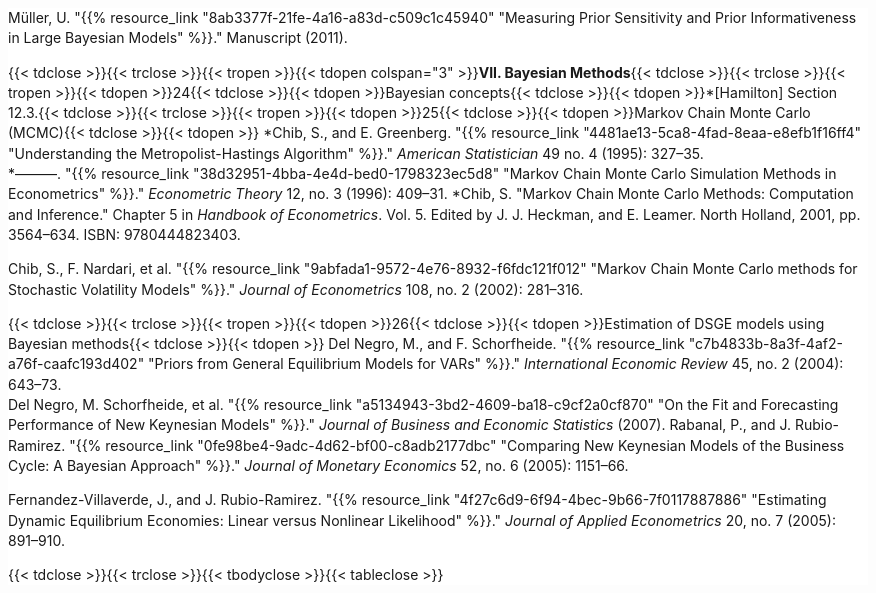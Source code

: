 Müller, U. "{{% resource_link "8ab3377f-21fe-4a16-a83d-c509c1c45940" "Measuring Prior Sensitivity and Prior Informativeness in Large Bayesian Models" %}}." Manuscript (2011).

{{< tdclose >}}{{< trclose >}}{{< tropen >}}{{< tdopen colspan="3" >}}**VII. Bayesian Methods**{{< tdclose >}}{{< trclose >}}{{< tropen >}}{{< tdopen >}}24{{< tdclose >}}{{< tdopen >}}Bayesian concepts{{< tdclose >}}{{< tdopen >}}\*\[Hamilton\] Section 12.3.{{< tdclose >}}{{< trclose >}}{{< tropen >}}{{< tdopen >}}25{{< tdclose >}}{{< tdopen >}}Markov Chain Monte Carlo (MCMC){{< tdclose >}}{{< tdopen >}}
\*Chib, S., and E. Greenberg. "{{% resource_link "4481ae13-5ca8-4fad-8eaa-e8efb1f16ff4" "Understanding the Metropolist-Hastings Algorithm" %}}." _American Statistician_ 49 no. 4 (1995): 327–35.  
\*———. "{{% resource_link "38d32951-4bba-4e4d-bed0-1798323ec5d8" "Markov Chain Monte Carlo Simulation Methods in Econometrics" %}}." _Econometric Theory_ 12, no. 3 (1996): 409–31.
\*Chib, S. "Markov Chain Monte Carlo Methods: Computation and Inference." Chapter 5 in _Handbook of Econometrics_. Vol. 5. Edited by J. J. Heckman, and E. Leamer. North Holland, 2001, pp. 3564–634. ISBN: 9780444823403.

Chib, S., F. Nardari, et al. "{{% resource_link "9abfada1-9572-4e76-8932-f6fdc121f012" "Markov Chain Monte Carlo methods for Stochastic Volatility Models" %}}." _Journal of Econometrics_ 108, no. 2 (2002): 281–316.

{{< tdclose >}}{{< trclose >}}{{< tropen >}}{{< tdopen >}}26{{< tdclose >}}{{< tdopen >}}Estimation of DSGE models using Bayesian methods{{< tdclose >}}{{< tdopen >}}
Del Negro, M., and F. Schorfheide. "{{% resource_link "c7b4833b-8a3f-4af2-a76f-caafc193d402" "Priors from General Equilibrium Models for VARs" %}}." _International Economic Review_ 45, no. 2 (2004): 643–73.  
Del Negro, M. Schorfheide, et al. "{{% resource_link "a5134943-3bd2-4609-ba18-c9cf2a0cf870" "On the Fit and Forecasting Performance of New Keynesian Models" %}}." _Journal of Business and Economic Statistics_ (2007).
Rabanal, P., and J. Rubio-Ramirez. "{{% resource_link "0fe98be4-9adc-4d62-bf00-c8adb2177dbc" "Comparing New Keynesian Models of the Business Cycle: A Bayesian Approach" %}}." _Journal of Monetary Economics_ 52, no. 6 (2005): 1151–66.

Fernandez-Villaverde, J., and J. Rubio-Ramirez. "{{% resource_link "4f27c6d9-6f94-4bec-9b66-7f0117887886" "Estimating Dynamic Equilibrium Economies: Linear versus Nonlinear Likelihood" %}}." _Journal of Applied Econometrics_ 20, no. 7 (2005): 891–910.

{{< tdclose >}}{{< trclose >}}{{< tbodyclose >}}{{< tableclose >}}